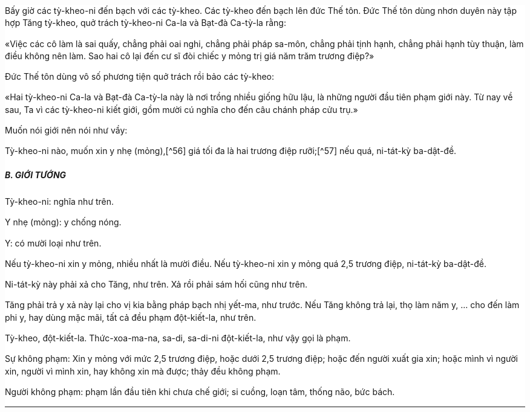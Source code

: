 Bấy giờ các tỳ-kheo-ni đến bạch với các tỳ-kheo. Các tỳ-kheo đến bạch lên đức Thế tôn. Đức Thế tôn dùng nhơn duyên này tập hợp Tăng tỳ-kheo, quở trách tỳ-kheo-ni Ca-la và Bạt-đà Ca-tỳ-la rằng:  

«Việc các cô làm là sai quấy, chẳng phải oai nghi, chẳng phải pháp sa-môn, chẳng phải tịnh hạnh, chẳng phải hạnh tùy thuận, làm điều không nên làm. Sao hai cô lại đến cư sĩ đòi chiếc y mỏng trị giá năm trăm trương điệp?»  

Đức Thế tôn dùng vô số phương tiện quở trách rồi bảo các tỳ-kheo:  

«Hai tỳ-kheo-ni Ca-la và Bạt-đà Ca-tỳ-la này là nơi trồng nhiều giống hữu lậu, là những người đầu tiên phạm giới này. Từ nay về sau, Ta vì các tỳ-kheo-ni kiết giới, gồm mười cú nghĩa cho đến câu chánh pháp cửu trụ.»  

Muốn nói giới nên nói như vầy:  

Tỳ-kheo-ni nào, muốn xin y nhẹ (mỏng),[^56] giá tối đa là hai trương điệp rưỡi;[^57] nếu quá, ni-tát-kỳ ba-dật-đề. 

##### B. GIỚI TƯỚNG

Tỳ-kheo-ni: nghĩa như trên.  

Y nhẹ (mỏng): y chống nóng.  

Y: có mười loại như trên.  

Nếu tỳ-kheo-ni xin y mỏng, nhiều nhất là mười điều. Nếu tỳ-kheo-ni xin y mỏng quá 2,5 trương điệp, ni-tát-kỳ ba-dật-đề.  

Ni-tát-kỳ này phải xả cho Tăng, như trên. Xả rồi phải sám hối cũng như trên.  

Tăng phải trả y xả này lại cho vị kia bằng pháp bạch nhị yết-ma, như trước. Nếu Tăng không trả lại, thọ làm năm y, ... cho đến làm phi y, hay dùng mặc mãi, tất cả đều phạm đột-kiết-la, như trên.  

Tỳ-kheo, đột-kiết-la. Thức-xoa-ma-na, sa-di, sa-di-ni đột-kiết-la, như vậy gọi là phạm.  

Sự không phạm: Xin y mỏng với mức 2,5 trương điệp, hoặc dưới 2,5 trương điệp; hoặc đến người xuất gia xin; hoặc mình vì người xin, người vì mình xin, hay không xin mà được; thảy đều không phạm.  

Người không phạm: phạm lần đầu tiên khi chưa chế giới; si cuồng, loạn tâm, thống não, bức bách.  

----  

[^1]: Bản Hán: T22n1428, tr.727b29. Ngũ phần 12: T22n1421, tr.83a13. Tăng kỳ 37: T22n1425, tr.524b04. Thập tụng 43: T23n1435, tr.313b05. Pali, Vin.iv. 243.  

[^2]: Tứ phần: 30 điều, 18 thông giới. Duyên khởi, giới tướng, và các giải thích, xem các điều liên hệ trong Phần I, Ch. iv Ni-tát-kỳ ba-dật-đề.- Những điều thuộc thông giới có đánh dấu hoa thị (\*). - Ngũ phần, Tăng kỳ, Thập tụng: 30 điều. Căn bản: 33 điều. Pali, 30 điều, 18 thông giới.  

[^3]: Duyên khởi các thông giới, như tỳ-kheo.  

[^4]: Phần I, Ch. iv Ni-tát-kỳ 1.  

[^5]: nt. ni-tát-kỳ 2.  

[^6]: nt. ni-tát-kỳ 3.  

[^7]: nt. ni-tát-kỳ 6.  

[^8]: nt. ni-tát-kỳ 7.  

[^9]: nt. ni-tát-kỳ 8.  

[^10]: nt. ni-tát-kỳ 9.  

[^11]: nt. ni-tát-kỳ 10.  

[^12]: nt. ni tát-kỳ 18.  

[^13]: nt. ni-tát-kỳ 19.  

[^14]: nt. ni-tát-kỳ 20.  

[^15]: nt. ni-tát-kỳ 22.  

[^16]: nt. ni-tát-kỳ 23.  

[^17]: nt. Ni-tát-kỳ 24.  

[^18]: nt. Ni-tát-kỳ 25.  

[^19]: nt. Ni-tát-kỳ 28.  

[^20]: nt. Ni-tát-kỳ 30.  

[^21]: Bản Hán, hết quyển 23.  

[^22]: Pali, Niss. 4, Vin.iv 248; Cf. Niss. 5, Vin.iv 249. Ngũ phần: điều 18. Thập tụng: điều 25.  

[^23]: Hán: tô 酥. Pali, Thullanandā bịnh, cần thục tô tức bơ lỏng (sappina).  

[^24]: Ngũ phần: «… xin được vật này rồi, không dùng. Lại xin vật khác.» Thập tụng: «… đã xin được cái này rồi, lại xin thêm cái khác.»  

[^25]: Pali (Cf. Vin.iv 243): vissajjati, đem gởi tặng (cho người khác).  

[^26]: Vì muốn cho hư nhanh.  

[^27]: Cf. Ngũ phần, ni-tát-kỳ 25: «…vì Tăng… xin từ một cư sỹ…» Thập tụng: «…vì Tăng, xin để làm viêc này, đem dùng vào việc khác…»  


[^28]: Cf. Pali, Niss.7.  
[^29]: An Ẩn 安隱; nơi khác, phiên âm Sai-ma. Xem trên, Tăng-già-bà-thi-sa 7.  
[^30]: Ngũ phần, ni-tát-kỳ 28: «… tự mình vì Tăng… xin từ nhiều cư sỹ…»  
[^31]: Thích từ không có trong giới văn.  
[^32]: Bà-già-bà 婆伽婆 , trong bản Hán, tức Thế Tôn. Pali: bhagavā.  
[^33]: Ngũ phần, ni-tát-kỳ 27: «… tự mình (vì cá nhân)… xin từ một cư sĩ…»  
[^34]: Xem cht. 10 điều 22.  
[^35]: Ngũ phân, ni-tát-kỳ 26: «… tự mình vì Tăng… xin từ nhiều cư sĩ…»  
[^36]: Cf. Pali, Niss. 1, Vin. iv 243. Ngũ phần: điều 30; Tăng kỳ: điều 14, cf. điều 21; Thập tụng: điều 19; Căn bản: điều 20.  
[^37]: Súc trưởng bát 畜長缽 . Ngũ phần: đa tích tụ bát, chất chứa nhiều bát. Tăng kỳ: điều 14: «… chứa bát dư…»; điều 21: «…bát dư được phép chứa 10 ngày…» Thập tụng: «chứa bát dư cho đến một đêm.» Căn bản: «được chứa bát dư qua một đêm.» Pali: pattasannicayaṃ, tích chứa bát. Giải thích, Vin. iv. 243: nissaggiyo hotīti saha aruṇuggamanā nissaggiyo hoti, (cất chứa qua một đêm), khi mặt trời mọc, phạm ni-tát-kỳ.  
[^38]: Pali, vissajjati, xem cht. 4, ni-tát-kỳ 19 trên.  
[^39]: Ngũ phần, điều 29.  
[^40]: Hán: súc đa khí 畜多器. Ngũ phần: tàng tích khí vật 藏積器物; giải thích (T22n1421, tr.85a25): «Khí vật, chỉ đồ đựng nhu yếu sinh hoạt (tư sinh khí vật 資生器物). Chỉ cho phép chứa bình đựng sữa, dầu, mật, hương dược, tương lạc. Mỗi thứ một cái.»  
[^41]: Pali, Pāc. 47. Căn bản: ba-dật-đề, điều 143 & 144.  
[^42]: Cf. Ngũ phần, ni-tát-kỳ 22, T22n1421, tr.84a26.  
[^43]: Già nguyệt kỳ y 遮月期衣 . Ngũ phần: già nguyệt thuỷ y 遮月水衣. Pali: āvasathacīvara: y nghỉ nhà, giải thích (Vin.iv 303): để tỳ-kheo-ni dùng khi có kinh (utuniyo bhikkhuniyo paribhuñjantu).  
[^44]: Hán: bịnh y 病衣.  
[^45]: Ngũ phân: «… bảo tỳ-kheo-ni khác hãy dùng già nguyệt thủy y, mình không dùng; nhưng lâm thời lại dùng trước…» Pali, Pāc. 47: anissajjitvā paribhuñjeyya, không xả mà tiếp tục dùng; giải thích: «Đã sử dụng qua hai hoặc ba ngày; đến ngày thứ tư, đem giặt rồi dùng mà không xả cho các tỳ-kheo-ni khác...»  
[^46]: Y theo bản Hán.  
[^47]: Pali, Niss. 2, Vin. iv 245. Ngũ phần: điều 19. Thập tụng: điều 20, điều 21.  
[^48]: Ngũ phần, điều 19: Vì vậy, tỳ-kheo-ni khách không thể được y. Pali, Niss.2: Sau an cư, cư sĩ cúng cho các tỳ-kheo-ni y phi thời (akālacīvarā) cho các tỳ-kheo-ni có y rách. Tỳ-kheo-ni Thullanandā nói đó là thời y (kālacīvaran ti), bèn đem phân phối trong Tăng; do đó. các tỳ-kheo-ni có y rách không nhận được y mới.»  